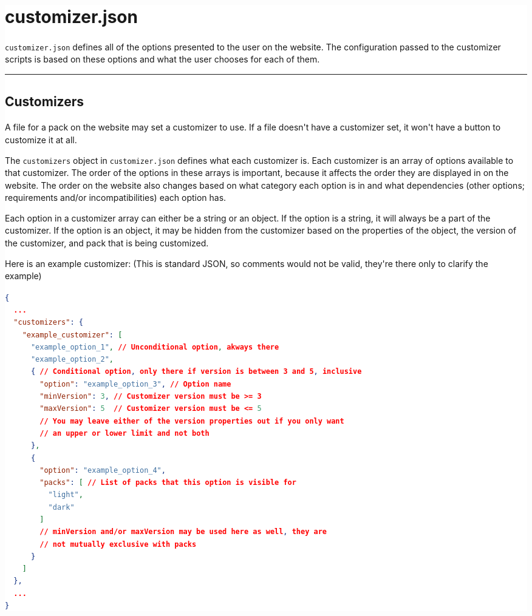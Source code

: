 # customizer.json
`customizer.json` defines all of the options presented to the user on the website. The configuration passed to the customizer scripts is based on these options and what the user chooses for each of them.

___
## Customizers
A file for a pack on the website may set a customizer to use. If a file doesn't have a customizer set, it won't have a button to customize it at all.

The `customizers` object in `customizer.json` defines what each customizer is. Each customizer is an array of options available to that customizer. The order of the options in these arrays is important, because it affects the order they are displayed in on the website. The order on the website also changes based on what category each option is in and what dependencies (other options; requirements and/or incompatibilities) each option has.

Each option in a customizer array can either be a string or an object. If the option is a string, it will always be a part of the customizer. If the option is an object, it may be hidden from the customizer based on the properties of the object, the version of the customizer, and pack that is being customized.

Here is an example customizer: (This is standard JSON, so comments would not be valid, they're there only to clarify the example)
```json
{
  ...
  "customizers": {
    "example_customizer": [
      "example_option_1", // Unconditional option, akways there
      "example_option_2",
      { // Conditional option, only there if version is between 3 and 5, inclusive
        "option": "example_option_3", // Option name
        "minVersion": 3, // Customizer version must be >= 3
        "maxVersion": 5  // Customizer version must be <= 5
        // You may leave either of the version properties out if you only want
        // an upper or lower limit and not both
      },
      {
        "option": "example_option_4",
        "packs": [ // List of packs that this option is visible for
          "light",
          "dark"
        ]
        // minVersion and/or maxVersion may be used here as well, they are
        // not mutually exclusive with packs
      }
    ]
  },
  ...
}
```
